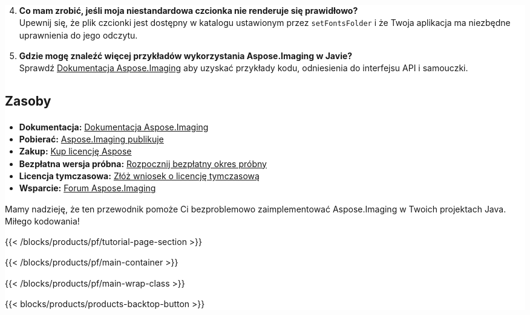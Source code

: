 4. **Co mam zrobić, jeśli moja niestandardowa czcionka nie renderuje się prawidłowo?**  
   Upewnij się, że plik czcionki jest dostępny w katalogu ustawionym przez `setFontsFolder` i że Twoja aplikacja ma niezbędne uprawnienia do jego odczytu.

5. **Gdzie mogę znaleźć więcej przykładów wykorzystania Aspose.Imaging w Javie?**  
   Sprawdź [Dokumentacja Aspose.Imaging](https://reference.aspose.com/imaging/java/) aby uzyskać przykłady kodu, odniesienia do interfejsu API i samouczki.

## Zasoby

- **Dokumentacja:** [Dokumentacja Aspose.Imaging](https://reference.aspose.com/imaging/java/)
- **Pobierać:** [Aspose.Imaging publikuje](https://releases.aspose.com/imaging/java/)
- **Zakup:** [Kup licencję Aspose](https://purchase.aspose.com/buy)
- **Bezpłatna wersja próbna:** [Rozpocznij bezpłatny okres próbny](https://releases.aspose.com/imaging/java/)
- **Licencja tymczasowa:** [Złóż wniosek o licencję tymczasową](https://purchase.aspose.com/temporary-license/)
- **Wsparcie:** [Forum Aspose.Imaging](https://forum.aspose.com/c/imaging/10)

Mamy nadzieję, że ten przewodnik pomoże Ci bezproblemowo zaimplementować Aspose.Imaging w Twoich projektach Java. Miłego kodowania!

{{< /blocks/products/pf/tutorial-page-section >}}

{{< /blocks/products/pf/main-container >}}

{{< /blocks/products/pf/main-wrap-class >}}

{{< blocks/products/products-backtop-button >}}